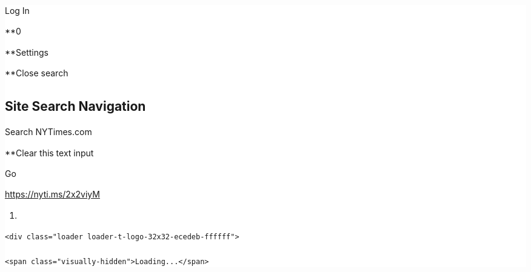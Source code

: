 <div class="ad sharetools-inline-article-ad hidden nocontent robots-nocontent">

</div>

</div>

<div class="user-tools-button-group button-group">

Log In

**<span class="button-text">0</span>

**<span class="button-text">Settings</span>

</div>

</div>

</div>

<div class="search-flyout-panel flyout-panel">

**<span class="visually-hidden">Close search</span>

## Site Search Navigation

<div class="control">

<div class="label-container visually-hidden">

Search NYTimes.com

</div>

<div class="field-container">

**<span id="clear-search-input" class="visually-hidden">Clear this text
input</span>

<div class="auto-suggest" style="display: none;">

</div>

Go

</div>

</div>

</div>

<div id="notification-modals" class="notification-modals">

</div>

<span class="story-short-url"><https://nyti.ms/2x2viyM></span>

<div class="nocontent robots-nocontent">

1.  
    
    <div class="loader loader-t-logo-32x32-ecedeb-ffffff">
    
    <span class="visually-hidden">Loading...</span>
    
